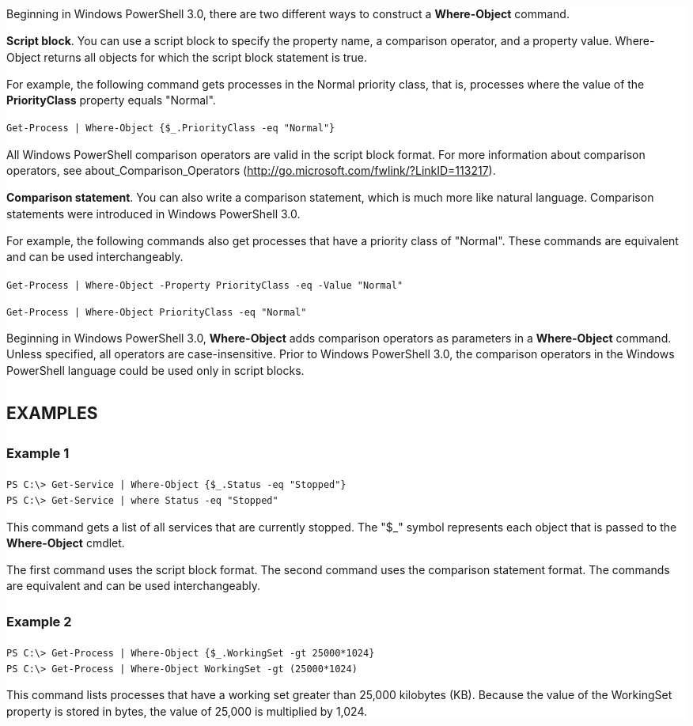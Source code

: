 Beginning in Windows PowerShell 3.0, there are two different ways to construct a **Where-Object** command.

**Script block**.
You can use a script block to specify the property name, a comparison operator, and a property value.
Where-Object returns all objects for which the script block statement is true.

For example, the following command gets processes in the Normal priority class, that is, processes where the value of the **PriorityClass** property equals "Normal".

`Get-Process | Where-Object {$_.PriorityClass -eq "Normal"}`

All Windows PowerShell comparison operators are valid in the script block format.
For more information about comparison operators, see about_Comparison_Operators (http://go.microsoft.com/fwlink/?LinkID=113217).

**Comparison statement**.
You can also write a comparison statement, which is much more like natural language.
Comparison statements were introduced in Windows PowerShell 3.0.

For example, the following commands also get processes that have a priority class of "Normal".
These commands are equivalent and can be used interchangeably.

`Get-Process | Where-Object -Property PriorityClass -eq -Value "Normal"`

`Get-Process | Where-Object PriorityClass -eq "Normal"`

Beginning in Windows PowerShell 3.0, **Where-Object** adds comparison operators as parameters in a **Where-Object** command.
Unless specified, all operators are case-insensitive.
Prior to Windows PowerShell 3.0, the comparison operators in the Windows PowerShell language could be used only in script blocks.

## EXAMPLES

### Example 1
```
PS C:\> Get-Service | Where-Object {$_.Status -eq "Stopped"}
PS C:\> Get-Service | where Status -eq "Stopped"
```

This command gets a list of all services that are currently stopped.
The "$_" symbol represents each object that is passed to the **Where-Object** cmdlet.

The first command uses the script block format.
The second command uses the comparison statement format.
The commands are equivalent and can be used interchangeably.

### Example 2
```
PS C:\> Get-Process | Where-Object {$_.WorkingSet -gt 25000*1024}
PS C:\> Get-Process | Where-Object WorkingSet -gt (25000*1024)
```

This command lists processes that have a working set greater than 25,000 kilobytes (KB).
Because the value of the WorkingSet property is stored in bytes, the value of 25,000 is multiplied by 1,024.
